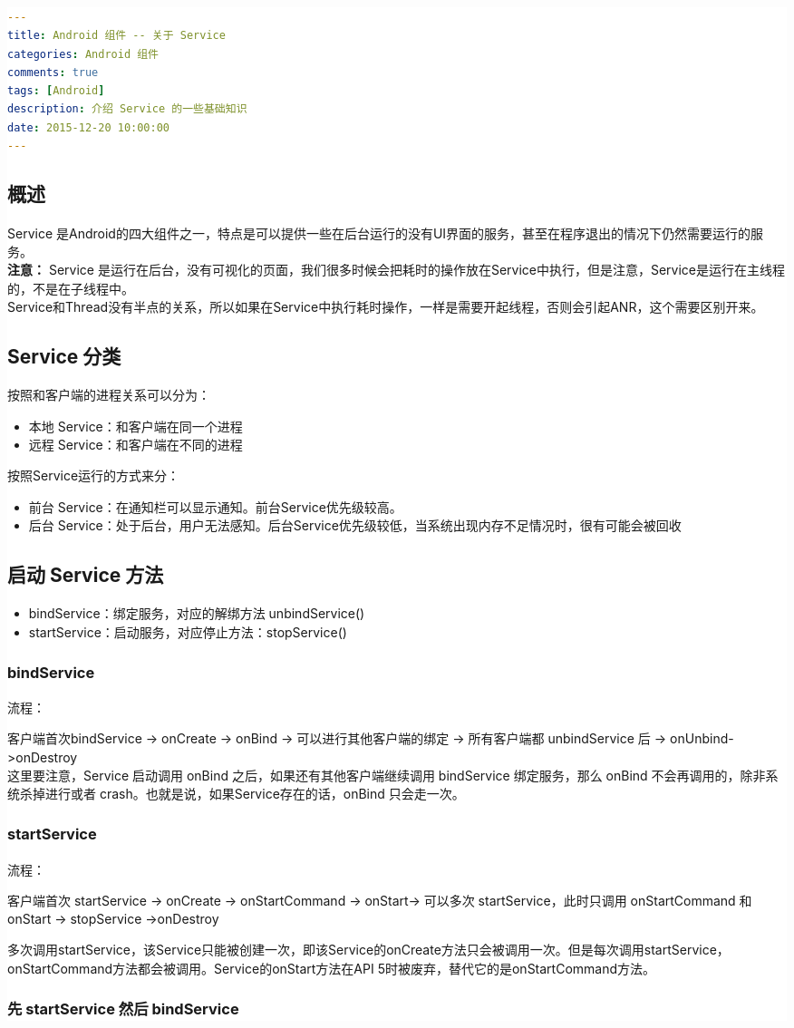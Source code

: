 ```yaml
---
title: Android 组件 -- 关于 Service
categories: Android 组件
comments: true
tags: [Android]
description: 介绍 Service 的一些基础知识
date: 2015-12-20 10:00:00
---
```


## 概述

Service 是Android的四大组件之一，特点是可以提供一些在后台运行的没有UI界面的服务，甚至在程序退出的情况下仍然需要运行的服务。    
**注意：** Service 是运行在后台，没有可视化的页面，我们很多时候会把耗时的操作放在Service中执行，但是注意，Service是运行在主线程的，不是在子线程中。    
Service和Thread没有半点的关系，所以如果在Service中执行耗时操作，一样是需要开起线程，否则会引起ANR，这个需要区别开来。    

## Service 分类

按照和客户端的进程关系可以分为：

 - 本地 Service：和客户端在同一个进程
 - 远程 Service：和客户端在不同的进程

按照Service运行的方式来分：

 - 前台 Service：在通知栏可以显示通知。前台Service优先级较高。
 - 后台 Service：处于后台，用户无法感知。后台Service优先级较低，当系统出现内存不足情况时，很有可能会被回收

## 启动 Service 方法

 - bindService：绑定服务，对应的解绑方法 unbindService()
 - startService：启动服务，对应停止方法：stopService()

### bindService

流程：

客户端首次bindService -> onCreate -> onBind -> 可以进行其他客户端的绑定 -> 所有客户端都 unbindService 后 -> onUnbind->onDestroy    
这里要注意，Service 启动调用 onBind 之后，如果还有其他客户端继续调用 bindService 绑定服务，那么 onBind 不会再调用的，除非系统杀掉进行或者 crash。也就是说，如果Service存在的话，onBind 只会走一次。    

### startService

流程：

客户端首次 startService -> onCreate -> onStartCommand -> onStart-> 可以多次 startService，此时只调用 onStartCommand 和 onStart -> stopService ->onDestroy

多次调用startService，该Service只能被创建一次，即该Service的onCreate方法只会被调用一次。但是每次调用startService，onStartCommand方法都会被调用。Service的onStart方法在API 5时被废弃，替代它的是onStartCommand方法。

### 先 startService 然后 bindService
